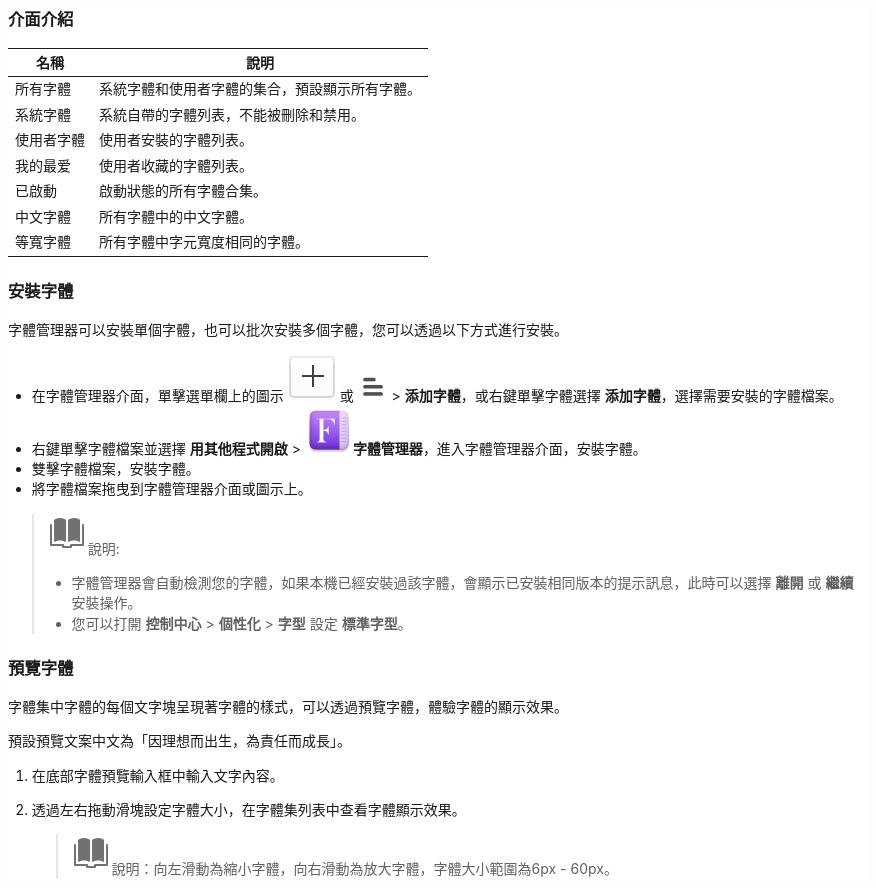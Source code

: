 ### 介面介紹

| 名稱     | 說明                                                       |
| -------- | ---------------------------------------------------------- |
| 所有字體 | 系統字體和使用者字體的集合，預設顯示所有字體。               |
| 系統字體 | 系統自帶的字體列表，不能被刪除和禁用。     |
| 使用者字體 | 使用者安裝的字體列表。                                      |
| 我的最爱 | 使用者收藏的字體列表。 |
| 已啟動   | 啟動狀態的所有字體合集。                                   |
| 中文字體 | 所有字體中的中文字體。                     |
| 等寬字體 | 所有字體中字元寬度相同的字體。                             |

### 安裝字體

字體管理器可以安裝單個字體，也可以批次安裝多個字體，您可以透過以下方式進行安裝。

- 在字體管理器介面，單擊選單欄上的圖示 ![add](../common/icon_plus.svg) 或 ![icon_menu](../common/icon_menu.svg) > **添加字體**，或右鍵單擊字體選擇 **添加字體**，選擇需要安裝的字體檔案。
- 右鍵單擊字體檔案並選擇 **用其他程式開啟** > ![deepin_font_manager](../common/deepin_font_manager.svg)**字體管理器**，進入字體管理器介面，安裝字體。
- 雙擊字體檔案，安裝字體。
- 將字體檔案拖曳到字體管理器介面或圖示上。


> ![notes](../common/notes.svg)說明: 
>
> - 字體管理器會自動檢測您的字體，如果本機已經安裝過該字體，會顯示已安裝相同版本的提示訊息，此時可以選擇  **離開**  或 **繼續** 安裝操作。
> - 您可以打開 **控制中心** > **個性化** > **字型** 設定 **標準字型**。

### 預覽字體

字體集中字體的每個文字塊呈現著字體的樣式，可以透過預覽字體，體驗字體的顯示效果。

預設預覽文案中文為「因理想而出生，為責任而成長」。

1. 在底部字體預覽輸入框中輸入文字內容。
2. 透過左右拖動滑塊設定字體大小，在字體集列表中查看字體顯示效果。

   > ![notes](../common/notes.svg)說明：向左滑動為縮小字體，向右滑動為放大字體，字體大小範圍為6px - 60px。
